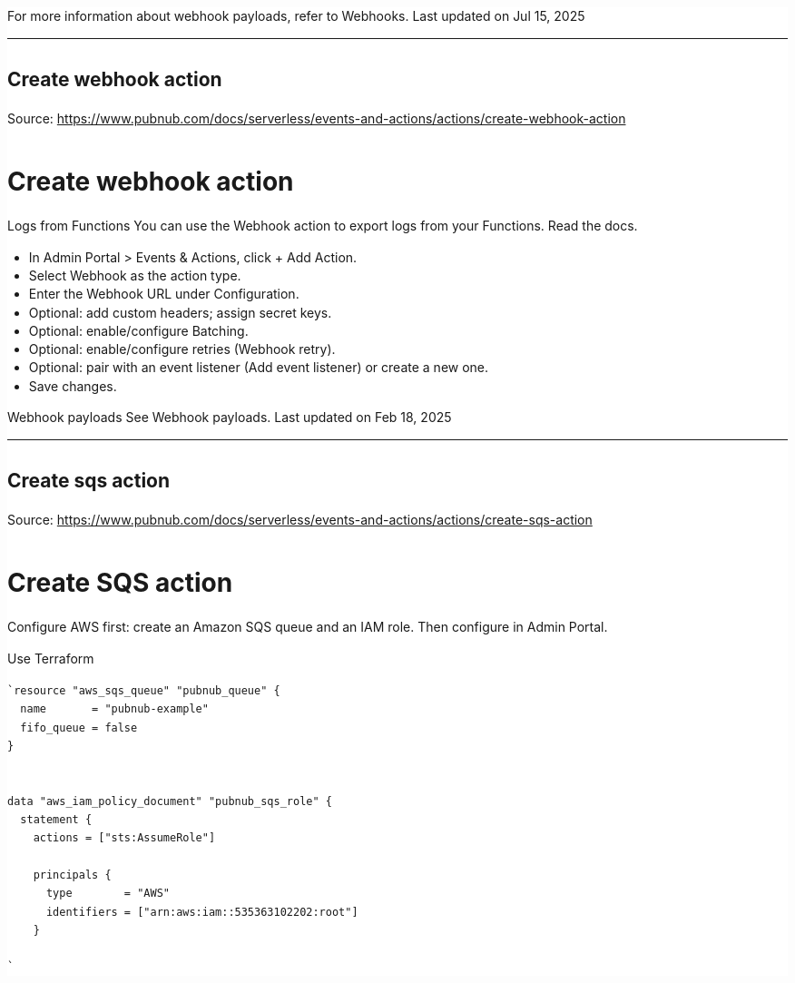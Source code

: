 For more information about webhook payloads, refer to Webhooks.
Last updated on Jul 15, 2025

---

## Create webhook action

Source: https://www.pubnub.com/docs/serverless/events-and-actions/actions/create-webhook-action

# Create webhook action

Logs from Functions
You can use the Webhook action to export logs from your Functions. Read the docs.

- In Admin Portal > Events & Actions, click + Add Action.
- Select Webhook as the action type.
- Enter the Webhook URL under Configuration.
- Optional: add custom headers; assign secret keys.
- Optional: enable/configure Batching.
- Optional: enable/configure retries (Webhook retry).
- Optional: pair with an event listener (Add event listener) or create a new one.
- Save changes.

Webhook payloads
See Webhook payloads.
Last updated on Feb 18, 2025

---

## Create sqs action

Source: https://www.pubnub.com/docs/serverless/events-and-actions/actions/create-sqs-action

# Create SQS action

Configure AWS first: create an Amazon SQS queue and an IAM role. Then configure in Admin Portal.

Use Terraform
```
`resource "aws_sqs_queue" "pubnub_queue" {  
  name       = "pubnub-example"  
  fifo_queue = false  
}  
  
  
data "aws_iam_policy_document" "pubnub_sqs_role" {  
  statement {  
    actions = ["sts:AssumeRole"]  
  
    principals {  
      type        = "AWS"  
      identifiers = ["arn:aws:iam::535363102202:root"]  
    }  
  
`
```
